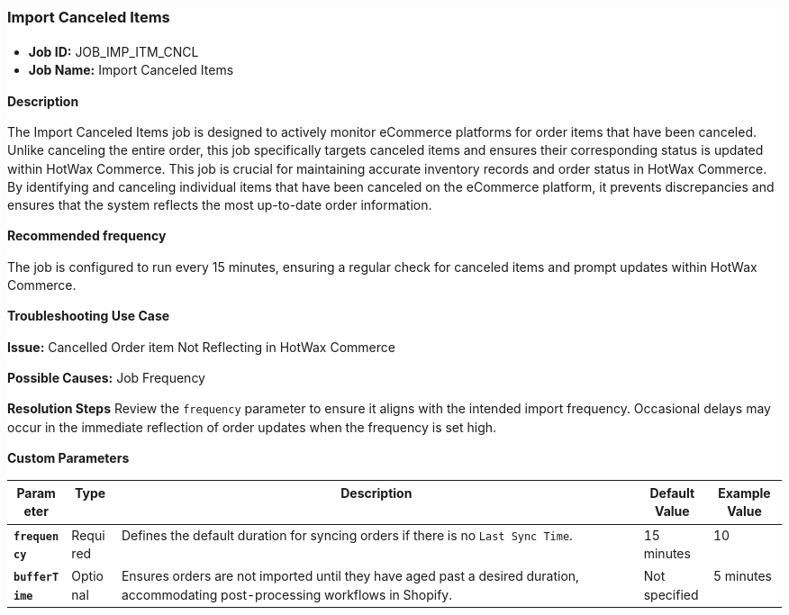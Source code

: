 ### Import Canceled Items

* **Job ID:** JOB\_IMP\_ITM\_CNCL
* **Job Name:** Import Canceled Items

**Description**

The Import Canceled Items job is designed to actively monitor eCommerce platforms for order items that have been canceled. Unlike canceling the entire order, this job specifically targets canceled items and ensures their corresponding status is updated within HotWax Commerce. This job is crucial for maintaining accurate inventory records and order status in HotWax Commerce. By identifying and canceling individual items that have been canceled on the eCommerce platform, it prevents discrepancies and ensures that the system reflects the most up-to-date order information.

**Recommended frequency**

The job is configured to run every 15 minutes, ensuring a regular check for canceled items and prompt updates within HotWax Commerce.

**Troubleshooting Use Case**

**Issue:** Cancelled Order item Not Reflecting in HotWax Commerce

**Possible Causes:** Job Frequency

**Resolution Steps** Review the `frequency` parameter to ensure it aligns with the intended import frequency. Occasional delays may occur in the immediate reflection of order updates when the frequency is set high.

**Custom Parameters**

| **Parameter**    | **Type** | **Description**                                                                                                                   | **Default Value** | **Example Value** |
| ---------------- | -------- | --------------------------------------------------------------------------------------------------------------------------------- | ----------------- | ----------------- |
| **`frequency`**  | Required | Defines the default duration for syncing orders if there is no `Last Sync Time`.                                                  | 15 minutes        | 10                |
| **`bufferTime`** | Optional | Ensures orders are not imported until they have aged past a desired duration, accommodating post-processing workflows in Shopify. | Not specified     | 5 minutes         |
